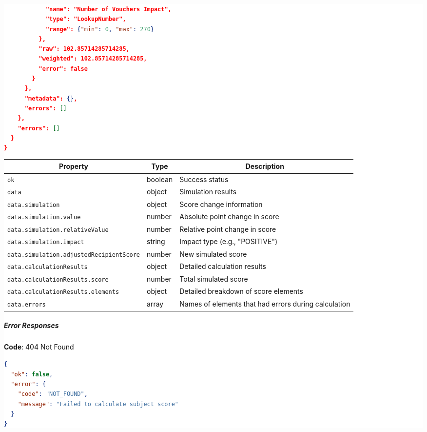 ```json
            "name": "Number of Vouchers Impact",
            "type": "LookupNumber",
            "range": {"min": 0, "max": 270}
          },
          "raw": 102.85714285714285,
          "weighted": 102.85714285714285,
          "error": false
        }
      },
      "metadata": {},
      "errors": []
    },
    "errors": []
  }
}
```

| Property | Type | Description |
|----------|------|-------------|
| `ok` | boolean | Success status |
| `data` | object | Simulation results |
| `data.simulation` | object | Score change information |
| `data.simulation.value` | number | Absolute point change in score |
| `data.simulation.relativeValue` | number | Relative point change in score |
| `data.simulation.impact` | string | Impact type (e.g., "POSITIVE") |
| `data.simulation.adjustedRecipientScore` | number | New simulated score |
| `data.calculationResults` | object | Detailed calculation results |
| `data.calculationResults.score` | number | Total simulated score |
| `data.calculationResults.elements` | object | Detailed breakdown of score elements |
| `data.errors` | array | Names of elements that had errors during calculation |

##### Error Responses

**Code**: 404 Not Found

```json
{
  "ok": false,
  "error": {
    "code": "NOT_FOUND",
    "message": "Failed to calculate subject score"
  }
}
```
